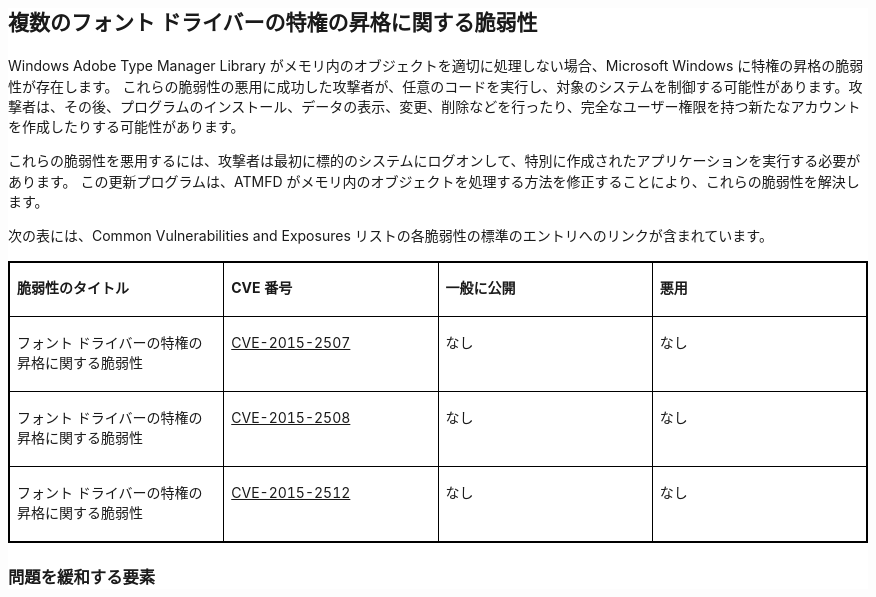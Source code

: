 複数のフォント ドライバーの特権の昇格に関する脆弱性  
---------------------------------------------------
  
Windows Adobe Type Manager Library がメモリ内のオブジェクトを適切に処理しない場合、Microsoft Windows に特権の昇格の脆弱性が存在します。 これらの脆弱性の悪用に成功した攻撃者が、任意のコードを実行し、対象のシステムを制御する可能性があります。攻撃者は、その後、プログラムのインストール、データの表示、変更、削除などを行ったり、完全なユーザー権限を持つ新たなアカウントを作成したりする可能性があります。
  
これらの脆弱性を悪用するには、攻撃者は最初に標的のシステムにログオンして、特別に作成されたアプリケーションを実行する必要があります。 この更新プログラムは、ATMFD がメモリ内のオブジェクトを処理する方法を修正することにより、これらの脆弱性を解決します。
  
次の表には、Common Vulnerabilities and Exposures リストの各脆弱性の標準のエントリへのリンクが含まれています。

<p> </p>
<table style="border:1px solid black;">
<colgroup>
<col width="25%" />
<col width="25%" />
<col width="25%" />
<col width="25%" />
</colgroup>
<tbody>
<tr class="odd">
<td style="border:1px solid black;"><p><strong>脆弱性のタイトル</strong></p></td>
<td style="border:1px solid black;"><p><strong>CVE 番号</strong></p></td>
<td style="border:1px solid black;"><p><strong>一般に公開</strong></p></td>
<td style="border:1px solid black;"><p><strong>悪用</strong></p></td>
</tr>
<tr class="even">
<td style="border:1px solid black;"><p>フォント ドライバーの特権の昇格に関する脆弱性</p></td>
<td style="border:1px solid black;"><p><a href="http://www.cve.mitre.org/cgi-bin/cvename.cgi?name=cve-2015-2507">CVE-2015-2507</a></p></td>
<td style="border:1px solid black;"><p>なし</p></td>
<td style="border:1px solid black;"><p>なし</p></td>
</tr>
<tr class="odd">
<td style="border:1px solid black;"><p>フォント ドライバーの特権の昇格に関する脆弱性</p></td>
<td style="border:1px solid black;"><p><a href="http://www.cve.mitre.org/cgi-bin/cvename.cgi?name=cve-2015-2508">CVE-2015-2508</a></p></td>
<td style="border:1px solid black;"><p>なし</p></td>
<td style="border:1px solid black;"><p>なし</p></td>
</tr>
<tr class="even">
<td style="border:1px solid black;"><p>フォント ドライバーの特権の昇格に関する脆弱性</p></td>
<td style="border:1px solid black;"><p><a href="http://www.cve.mitre.org/cgi-bin/cvename.cgi?name=cve-2015-2512">CVE-2015-2512</a></p></td>
<td style="border:1px solid black;"><p>なし</p></td>
<td style="border:1px solid black;"><p>なし</p></td>
</tr>
</tbody>
</table>
  
### 問題を緩和する要素
  